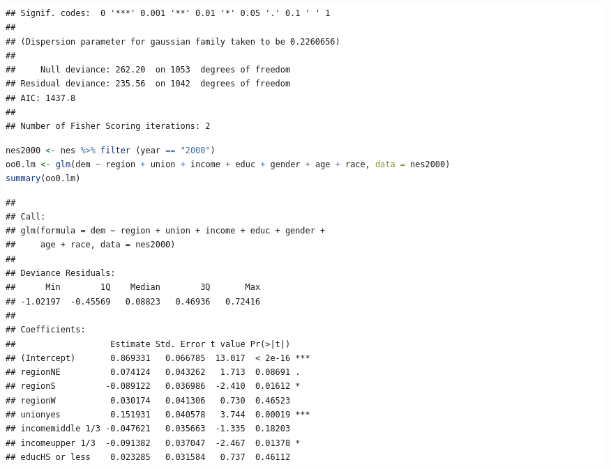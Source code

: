     ## Signif. codes:  0 '***' 0.001 '**' 0.01 '*' 0.05 '.' 0.1 ' ' 1
    ## 
    ## (Dispersion parameter for gaussian family taken to be 0.2260656)
    ## 
    ##     Null deviance: 262.20  on 1053  degrees of freedom
    ## Residual deviance: 235.56  on 1042  degrees of freedom
    ## AIC: 1437.8
    ## 
    ## Number of Fisher Scoring iterations: 2

``` r
nes2000 <- nes %>% filter (year == "2000")
oo0.lm <- glm(dem ~ region + union + income + educ + gender + age + race, data = nes2000)
summary(oo0.lm)
```

    ## 
    ## Call:
    ## glm(formula = dem ~ region + union + income + educ + gender + 
    ##     age + race, data = nes2000)
    ## 
    ## Deviance Residuals: 
    ##      Min        1Q    Median        3Q       Max  
    ## -1.02197  -0.45569   0.08823   0.46936   0.72416  
    ## 
    ## Coefficients:
    ##                   Estimate Std. Error t value Pr(>|t|)    
    ## (Intercept)       0.869331   0.066785  13.017  < 2e-16 ***
    ## regionNE          0.074124   0.043262   1.713  0.08691 .  
    ## regionS          -0.089122   0.036986  -2.410  0.01612 *  
    ## regionW           0.030174   0.041306   0.730  0.46523    
    ## unionyes          0.151931   0.040578   3.744  0.00019 ***
    ## incomemiddle 1/3 -0.047621   0.035663  -1.335  0.18203    
    ## incomeupper 1/3  -0.091382   0.037047  -2.467  0.01378 *  
    ## educHS or less    0.023285   0.031584   0.737  0.46112    